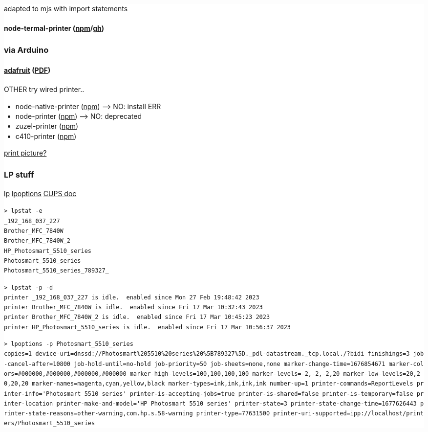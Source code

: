 adapted to mjs with import statements

#### node-termal-printer ([npm](https://www.npmjs.com/package/node-thermal-printer)/[gh](https://github.com/Klemen1337/node-thermal-printer))

### via Arduino
#### [adafruit](https://learn.adafruit.com/mini-thermal-receipt-printer) ([PDF](https://cdn-learn.adafruit.com/downloads/pdf/mini-thermal-receipt-printer.pdf))


OTHER
try wired printer..
- node-native-printer ([npm](https://www.npmjs.com/package/node-native-printer)) --> NO: install ERR
- node-printer ([npm](https://www.npmjs.com/package/node-printer)) --> NO: deprecated
- zuzel-printer ([npm](https://www.npmjs.com/package/zuzel-printer)) 
- c410-printer ([npm](https://www.npmjs.com/package/c410-printer)) 

[print picture?](https://stackoverflow.com/questions/23437804/is-it-possible-to-print-an-image-with-node-js)


### LP stuff
[lp](https://www.man7.org/linux/man-pages/man1/lp.1.html)
[lpoptions](https://www.man7.org/linux/man-pages/man1/lpoptions.1.html)
[CUPS doc](https://www.cups.org/doc/options.html)


```
> lpstat -e                          
_192_168_037_227
Brother_MFC_7840W
Brother_MFC_7840W_2
HP_Photosmart_5510_series
Photosmart_5510_series
Photosmart_5510_series_789327_    
```

```
> lpstat -p -d
printer _192_168_037_227 is idle.  enabled since Mon 27 Feb 19:48:42 2023
printer Brother_MFC_7840W is idle.  enabled since Fri 17 Mar 10:32:43 2023
printer Brother_MFC_7840W_2 is idle.  enabled since Fri 17 Mar 10:45:23 2023
printer HP_Photosmart_5510_series is idle.  enabled since Fri 17 Mar 10:56:37 2023                         
```

```
> lpoptions -p Photosmart_5510_series    
copies=1 device-uri=dnssd://Photosmart%205510%20series%20%5B789327%5D._pdl-datastream._tcp.local./?bidi finishings=3 job-cancel-after=10800 job-hold-until=no-hold job-priority=50 job-sheets=none,none marker-change-time=1676854671 marker-colors=#000000,#000000,#000000,#000000 marker-high-levels=100,100,100,100 marker-levels=-2,-2,-2,20 marker-low-levels=20,20,20,20 marker-names=magenta,cyan,yellow,black marker-types=ink,ink,ink,ink number-up=1 printer-commands=ReportLevels printer-info='Photosmart 5510 series' printer-is-accepting-jobs=true printer-is-shared=false printer-is-temporary=false printer-location printer-make-and-model='HP Photosmart 5510 series' printer-state=3 printer-state-change-time=1677626443 printer-state-reasons=other-warning,com.hp.s.58-warning printer-type=77631500 printer-uri-supported=ipp://localhost/printers/Photosmart_5510_series
```
